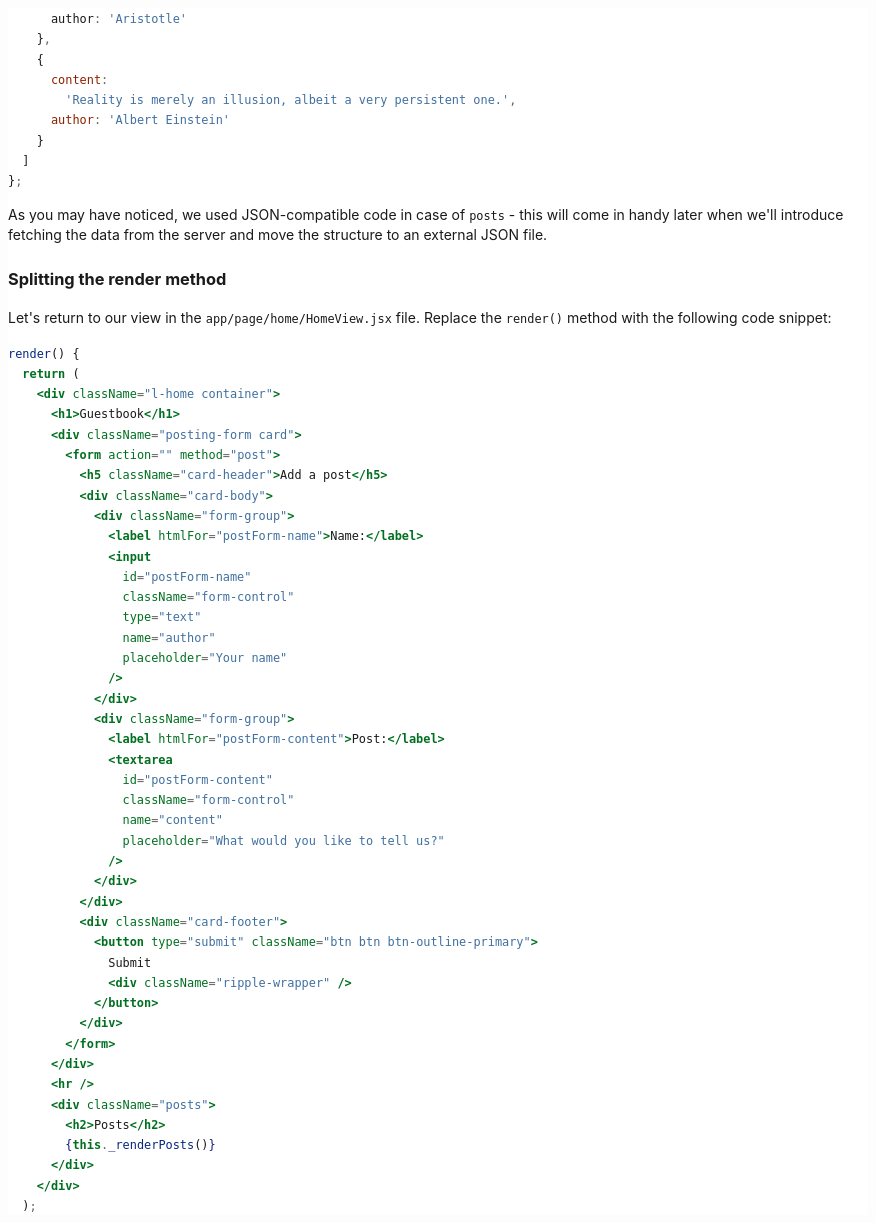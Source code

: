 ```javascript
      author: 'Aristotle'
    },
    {
      content: 
        'Reality is merely an illusion, albeit a very persistent one.',
      author: 'Albert Einstein'
    }
  ]
};
```

As you may have noticed, we used JSON-compatible code in case of `posts` - this
will come in handy later when we'll introduce fetching the data from the
server and move the structure to an external JSON file.

### Splitting the render method

Let's return to our view in the `app/page/home/HomeView.jsx` file. Replace the
`render()` method with the following code snippet:

```jsx
render() {
  return (
    <div className="l-home container">
      <h1>Guestbook</h1>
      <div className="posting-form card">
        <form action="" method="post">
          <h5 className="card-header">Add a post</h5>
          <div className="card-body">
            <div className="form-group">
              <label htmlFor="postForm-name">Name:</label>
              <input
                id="postForm-name"
                className="form-control"
                type="text"
                name="author"
                placeholder="Your name"
              />
            </div>
            <div className="form-group">
              <label htmlFor="postForm-content">Post:</label>
              <textarea
                id="postForm-content"
                className="form-control"
                name="content"
                placeholder="What would you like to tell us?"
              />
            </div>
          </div>
          <div className="card-footer">
            <button type="submit" className="btn btn btn-outline-primary">
              Submit
              <div className="ripple-wrapper" />
            </button>
          </div>
        </form>
      </div>
      <hr />
      <div className="posts">
        <h2>Posts</h2>
        {this._renderPosts()}
      </div>
    </div>
  );
```